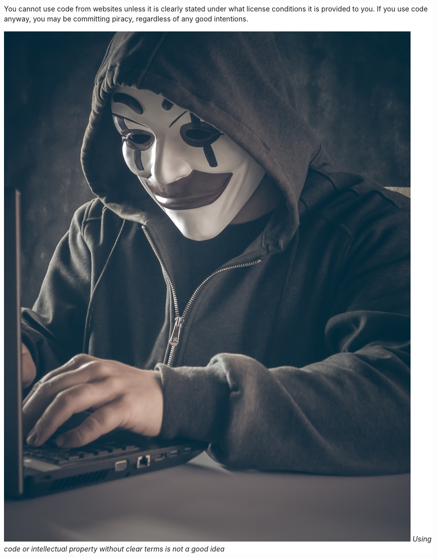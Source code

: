 You cannot use code from websites unless it is clearly stated under what license conditions it is provided to you. If you use code anyway, you may be committing piracy, regardless of any good intentions.

![](../beamer/images/bermix-studio-F7DAQIDSk98-unsplash.jpg)
_Using code or intellectual property without clear terms is not a good idea_
